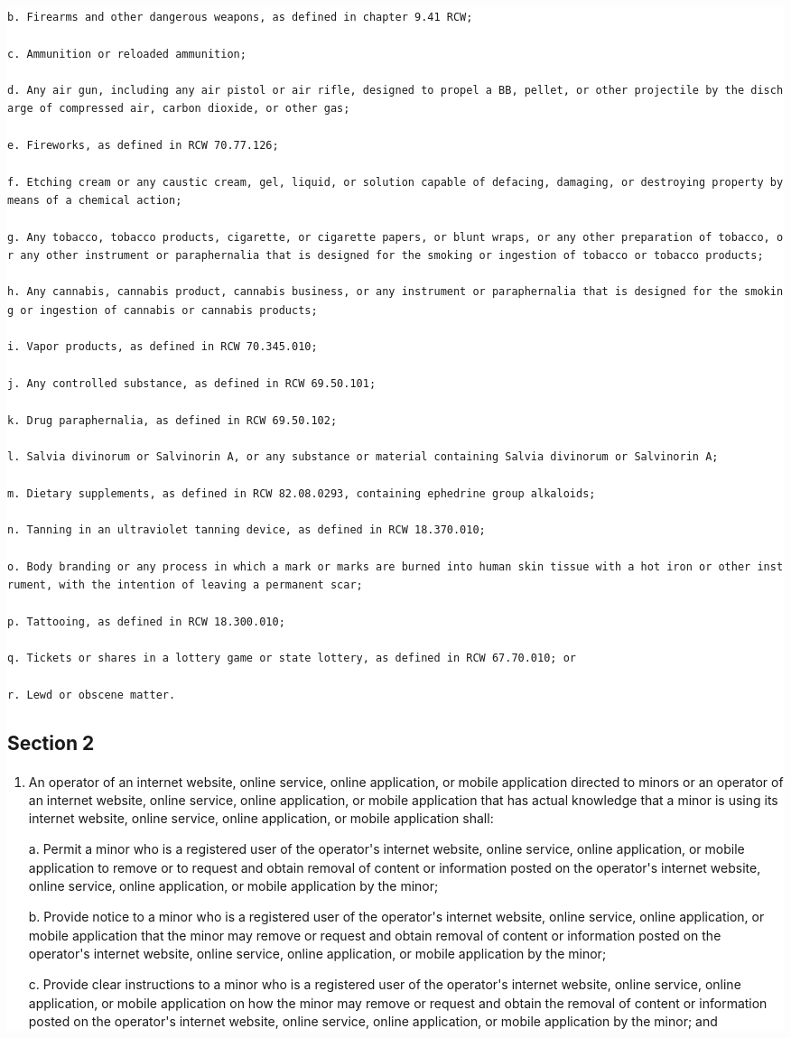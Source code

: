     b. Firearms and other dangerous weapons, as defined in chapter 9.41 RCW;

    c. Ammunition or reloaded ammunition;

    d. Any air gun, including any air pistol or air rifle, designed to propel a BB, pellet, or other projectile by the discharge of compressed air, carbon dioxide, or other gas;

    e. Fireworks, as defined in RCW 70.77.126;

    f. Etching cream or any caustic cream, gel, liquid, or solution capable of defacing, damaging, or destroying property by means of a chemical action;

    g. Any tobacco, tobacco products, cigarette, or cigarette papers, or blunt wraps, or any other preparation of tobacco, or any other instrument or paraphernalia that is designed for the smoking or ingestion of tobacco or tobacco products;

    h. Any cannabis, cannabis product, cannabis business, or any instrument or paraphernalia that is designed for the smoking or ingestion of cannabis or cannabis products;

    i. Vapor products, as defined in RCW 70.345.010;

    j. Any controlled substance, as defined in RCW 69.50.101;

    k. Drug paraphernalia, as defined in RCW 69.50.102;

    l. Salvia divinorum or Salvinorin A, or any substance or material containing Salvia divinorum or Salvinorin A;

    m. Dietary supplements, as defined in RCW 82.08.0293, containing ephedrine group alkaloids;

    n. Tanning in an ultraviolet tanning device, as defined in RCW 18.370.010;

    o. Body branding or any process in which a mark or marks are burned into human skin tissue with a hot iron or other instrument, with the intention of leaving a permanent scar;

    p. Tattooing, as defined in RCW 18.300.010;

    q. Tickets or shares in a lottery game or state lottery, as defined in RCW 67.70.010; or

    r. Lewd or obscene matter.


## Section 2
1. An operator of an internet website, online service, online application, or mobile application directed to minors or an operator of an internet website, online service, online application, or mobile application that has actual knowledge that a minor is using its internet website, online service, online application, or mobile application shall:

    a. Permit a minor who is a registered user of the operator's internet website, online service, online application, or mobile application to remove or to request and obtain removal of content or information posted on the operator's internet website, online service, online application, or mobile application by the minor;

    b. Provide notice to a minor who is a registered user of the operator's internet website, online service, online application, or mobile application that the minor may remove or request and obtain removal of content or information posted on the operator's internet website, online service, online application, or mobile application by the minor;

    c. Provide clear instructions to a minor who is a registered user of the operator's internet website, online service, online application, or mobile application on how the minor may remove or request and obtain the removal of content or information posted on the operator's internet website, online service, online application, or mobile application by the minor; and
